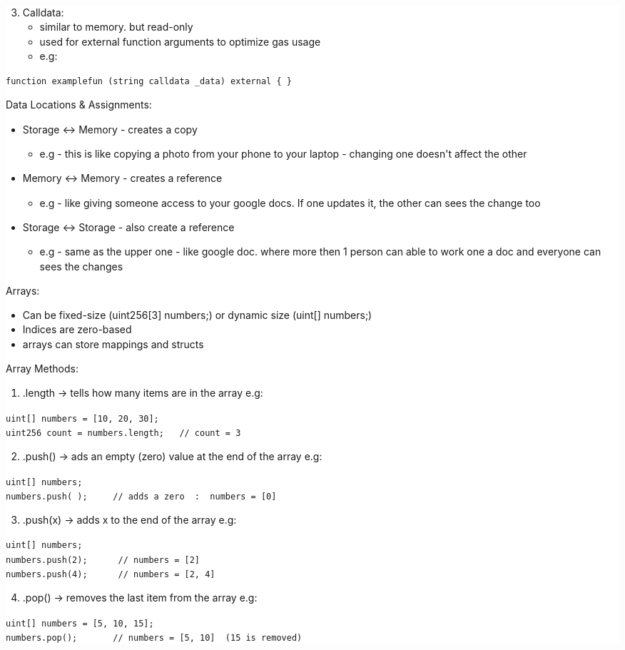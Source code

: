 3. Calldata: 
    - similar to memory. but read-only 
    - used for external function arguments to optimize gas usage 
    - e.g: 
```
function examplefun (string calldata _data) external { }
```


Data Locations & Assignments:

- Storage <-> Memory - creates a copy 
    - e.g - this is like copying a photo from your phone to your laptop - changing one doesn't affect the other 

- Memory <-> Memory - creates a reference 
     - e.g - like giving someone access to your google docs. If one updates it, the other can sees the change too 

 - Storage <-> Storage - also create a reference 
     - e.g - same as the upper one - like google doc. where more then 1 person can able to work one a doc and everyone can sees the changes



Arrays: 

- Can be fixed-size (uint256[3] numbers;) or dynamic size (uint[] numbers;)
- Indices are zero-based 
- arrays can store mappings and structs 

Array Methods: 

1. .length -> tells how many items are in the array 
e.g: 
```
uint[] numbers = [10, 20, 30];
uint256 count = numbers.length;   // count = 3 
```

2. .push() -> ads an empty (zero) value at the end of the array 
e.g: 
```
uint[] numbers;
numbers.push( );     // adds a zero  :  numbers = [0]
```

3. .push(x) -> adds x to the end of the array 
e.g: 
```
uint[] numbers;
numbers.push(2);      // numbers = [2]
numbers.push(4);      // numbers = [2, 4]
```

4. .pop() -> removes the last item from the array 
e.g: 
```
uint[] numbers = [5, 10, 15];
numbers.pop();       // numbers = [5, 10]  (15 is removed)
```
